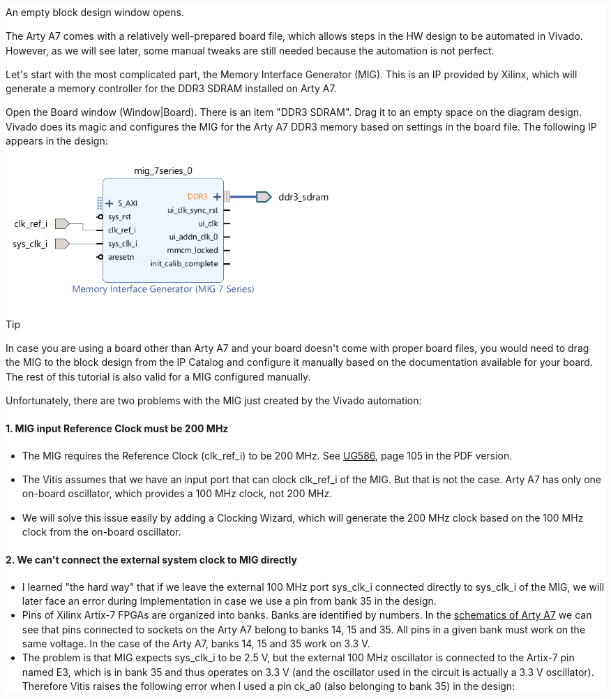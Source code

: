 An empty block design window opens.

The Arty A7 comes with a relatively well-prepared board file, which allows steps in the HW design to be automated in Vivado. However, as we will see later, some manual tweaks are still needed because the automation is not perfect.

Let's start with the most complicated part, the Memory Interface Generator (MIG). This is an IP provided by Xilinx, which will generate a memory controller for the DDR3 SDRAM installed on Arty A7.

Open the Board window (Window|Board). There is an item "DDR3 SDRAM". Drag it to an empty space on the diagram design. Vivado does its magic and configures the MIG for the Arty A7 DDR3 memory based on settings in the board file. The following IP appears in the design:

<img title="" src="pictures/mig_added.png" alt="" width="477">

> [!TIP]
> In case you are using a board other than Arty A7 and your board doesn't come with proper board files, you would need to drag the MIG to the block design from the IP Catalog and configure it manually based on the documentation available for your board.  
> The rest of this tutorial is also valid for a MIG configured manually.

Unfortunately, there are two problems with the MIG just created by the Vivado automation:

#### 1. MIG input Reference Clock must be 200 MHz

- The MIG requires the Reference Clock (clk_ref_i) to be 200 MHz. See [UG586](https://docs.amd.com/r/en-US/ug586_7Series_MIS/IDELAY-Reference-Clock?tocId=nJXWeiGvSLT1gJwwSLLFwg), page 105 in the PDF version.

- The Vitis assumes that we have an input port that can clock clk_ref_i of the MIG. But that is not the case. Arty A7 has only one on-board oscillator, which provides a 100 MHz clock, not 200 MHz.

- We will solve this issue easily by adding a Clocking Wizard, which will generate the 200 MHz clock based on the 100 MHz clock from the on-board oscillator.

#### 2. We can't connect the external system clock to MIG directly

- I learned "the hard way" that if we leave the external 100 MHz port sys_clk_i connected directly to sys_clk_i of the MIG, we will later face an error during Implementation in case we use a pin from bank 35 in the design.
- Pins of  Xilinx Artix-7 FPGAs are organized into banks. Banks are identified by numbers. In the [schematics of Arty A7](https://digilent.com/reference/_media/programmable-logic/arty-a7/arty-a7-e2-sch.pdf) we can see that pins connected to sockets on the Arty A7 belong to banks 14, 15 and 35. All pins in a given bank must work on the same voltage. In the case of the Arty A7, banks 14, 15 and 35 work on 3.3 V.
- The problem is that MIG expects sys_clk_i to be 2.5 V, but the external 100 MHz oscillator is connected to the Artix-7 pin named E3, which is in bank 35 and thus operates on 3.3 V (and the oscillator used in the circuit is actually a 3.3 V oscillator). Therefore Vitis raises the following error when I used a pin ck_a0 (also belonging to bank 35) in the design: